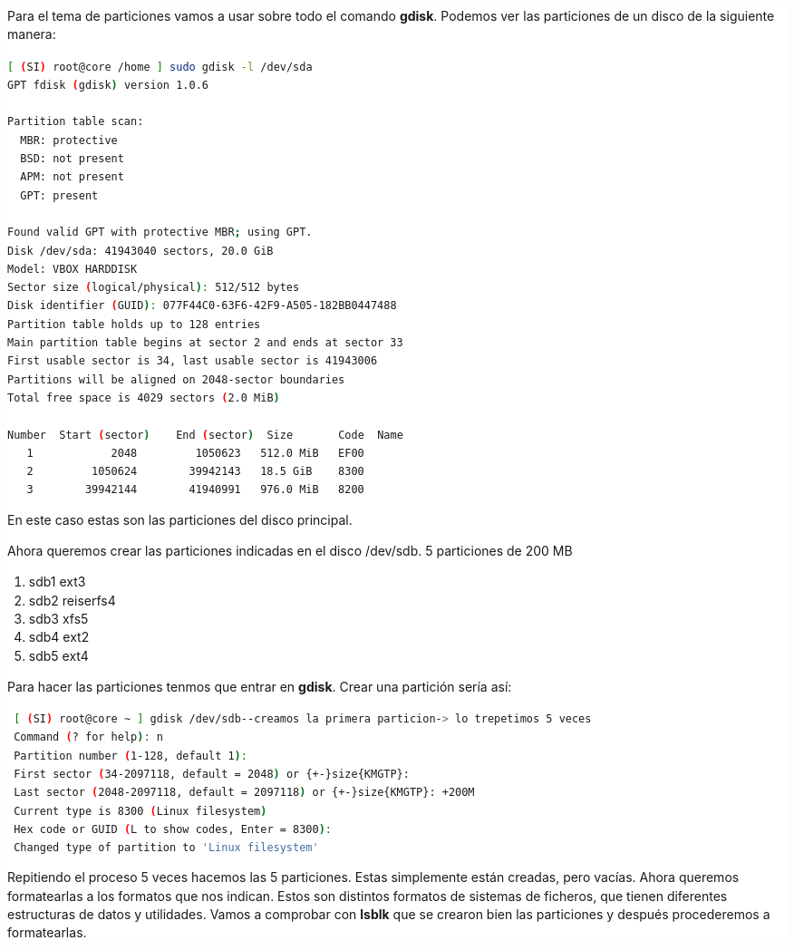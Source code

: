 Para el tema de particiones vamos a usar sobre todo el comando **gdisk**. Podemos ver las particiones de un disco de la siguiente manera:
```bash
[ (SI) root@core /home ] sudo gdisk -l /dev/sda
GPT fdisk (gdisk) version 1.0.6

Partition table scan:
  MBR: protective
  BSD: not present
  APM: not present
  GPT: present

Found valid GPT with protective MBR; using GPT.
Disk /dev/sda: 41943040 sectors, 20.0 GiB
Model: VBOX HARDDISK
Sector size (logical/physical): 512/512 bytes
Disk identifier (GUID): 077F44C0-63F6-42F9-A505-182BB0447488
Partition table holds up to 128 entries
Main partition table begins at sector 2 and ends at sector 33
First usable sector is 34, last usable sector is 41943006
Partitions will be aligned on 2048-sector boundaries
Total free space is 4029 sectors (2.0 MiB)

Number  Start (sector)    End (sector)  Size       Code  Name
   1            2048         1050623   512.0 MiB   EF00
   2         1050624        39942143   18.5 GiB    8300
   3        39942144        41940991   976.0 MiB   8200
```
En este caso estas son las particiones del disco principal. 

Ahora queremos crear las particiones indicadas en el disco /dev/sdb. 5 particiones de 200 MB
1. sdb1 ext3
2. sdb2 reiserfs4
3. sdb3 xfs5
4. sdb4 ext2
5. sdb5 ext4 

Para hacer las particiones tenmos que entrar en **gdisk**. Crear una partición sería así:
```bash
 [ (SI) root@core ~ ] gdisk /dev/sdb--creamos la primera particion-> lo trepetimos 5 veces
 Command (? for help): n
 Partition number (1-128, default 1):
 First sector (34-2097118, default = 2048) or {+-}size{KMGTP}:
 Last sector (2048-2097118, default = 2097118) or {+-}size{KMGTP}: +200M
 Current type is 8300 (Linux filesystem)
 Hex code or GUID (L to show codes, Enter = 8300):
 Changed type of partition to 'Linux filesystem'
 ```
 Repitiendo el proceso 5 veces hacemos las 5 particiones. Estas simplemente están creadas, pero vacías. Ahora queremos formatearlas a los formatos que nos indican. Estos son distintos formatos de sistemas de ficheros, que tienen diferentes estructuras de datos y utilidades. Vamos a comprobar con **lsblk** que se crearon bien las particiones y después procederemos a formatearlas.
